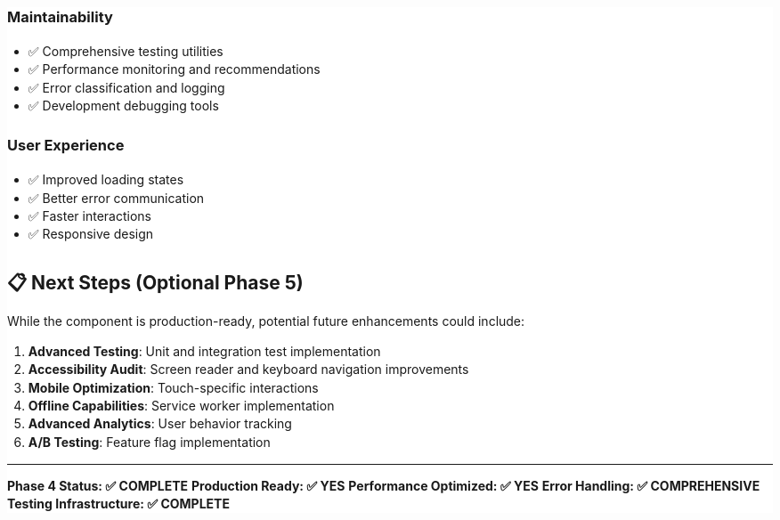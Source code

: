 ### **Maintainability**
- ✅ Comprehensive testing utilities
- ✅ Performance monitoring and recommendations
- ✅ Error classification and logging
- ✅ Development debugging tools

### **User Experience**
- ✅ Improved loading states
- ✅ Better error communication
- ✅ Faster interactions
- ✅ Responsive design

## 📋 Next Steps (Optional Phase 5)

While the component is production-ready, potential future enhancements could include:

1. **Advanced Testing**: Unit and integration test implementation
2. **Accessibility Audit**: Screen reader and keyboard navigation improvements
3. **Mobile Optimization**: Touch-specific interactions
4. **Offline Capabilities**: Service worker implementation
5. **Advanced Analytics**: User behavior tracking
6. **A/B Testing**: Feature flag implementation

---

**Phase 4 Status: ✅ COMPLETE**
**Production Ready: ✅ YES**
**Performance Optimized: ✅ YES**
**Error Handling: ✅ COMPREHENSIVE**
**Testing Infrastructure: ✅ COMPLETE** 